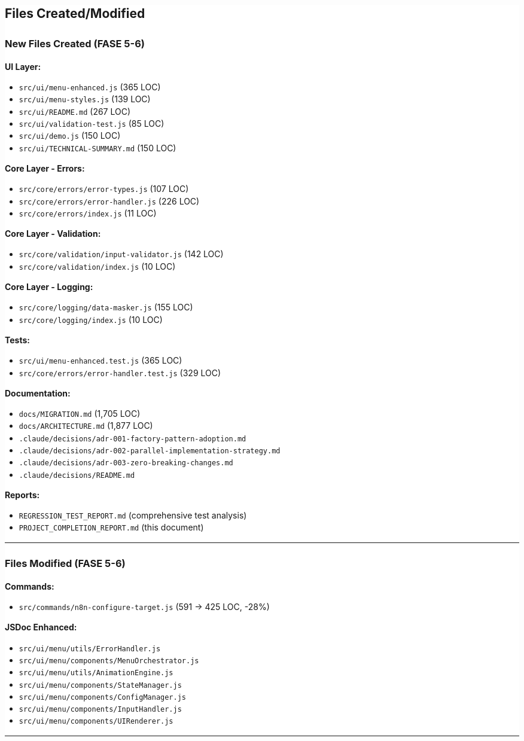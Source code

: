 
## Files Created/Modified

### New Files Created (FASE 5-6)

**UI Layer:**
- `src/ui/menu-enhanced.js` (365 LOC)
- `src/ui/menu-styles.js` (139 LOC)
- `src/ui/README.md` (267 LOC)
- `src/ui/validation-test.js` (85 LOC)
- `src/ui/demo.js` (150 LOC)
- `src/ui/TECHNICAL-SUMMARY.md` (150 LOC)

**Core Layer - Errors:**
- `src/core/errors/error-types.js` (107 LOC)
- `src/core/errors/error-handler.js` (226 LOC)
- `src/core/errors/index.js` (11 LOC)

**Core Layer - Validation:**
- `src/core/validation/input-validator.js` (142 LOC)
- `src/core/validation/index.js` (10 LOC)

**Core Layer - Logging:**
- `src/core/logging/data-masker.js` (155 LOC)
- `src/core/logging/index.js` (10 LOC)

**Tests:**
- `src/ui/menu-enhanced.test.js` (365 LOC)
- `src/core/errors/error-handler.test.js` (329 LOC)

**Documentation:**
- `docs/MIGRATION.md` (1,705 LOC)
- `docs/ARCHITECTURE.md` (1,877 LOC)
- `.claude/decisions/adr-001-factory-pattern-adoption.md`
- `.claude/decisions/adr-002-parallel-implementation-strategy.md`
- `.claude/decisions/adr-003-zero-breaking-changes.md`
- `.claude/decisions/README.md`

**Reports:**
- `REGRESSION_TEST_REPORT.md` (comprehensive test analysis)
- `PROJECT_COMPLETION_REPORT.md` (this document)

---

### Files Modified (FASE 5-6)

**Commands:**
- `src/commands/n8n-configure-target.js` (591 → 425 LOC, -28%)

**JSDoc Enhanced:**
- `src/ui/menu/utils/ErrorHandler.js`
- `src/ui/menu/components/MenuOrchestrator.js`
- `src/ui/menu/utils/AnimationEngine.js`
- `src/ui/menu/components/StateManager.js`
- `src/ui/menu/components/ConfigManager.js`
- `src/ui/menu/components/InputHandler.js`
- `src/ui/menu/components/UIRenderer.js`

---